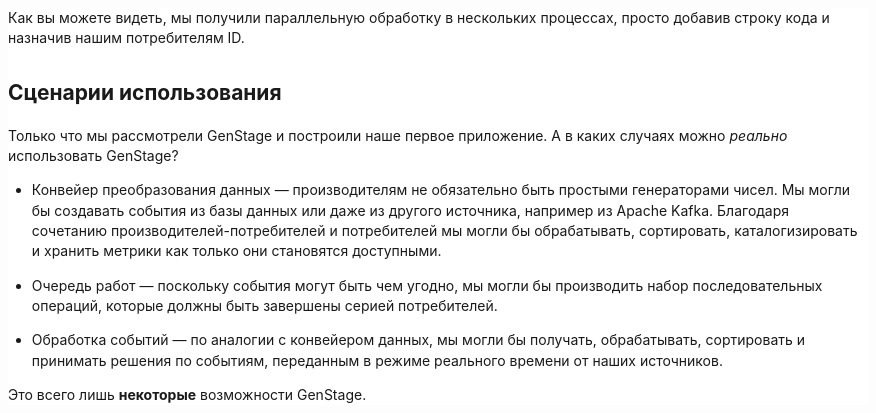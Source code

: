 Как вы можете видеть, мы получили параллельную обработку в нескольких процессах, просто добавив строку кода и назначив нашим потребителям ID.

## Сценарии использования

Только что мы рассмотрели GenStage и построили наше первое приложение. А в каких случаях можно _реально_ использовать GenStage?

+ Конвейер преобразования данных — производителям не обязательно быть простыми генераторами чисел.
Мы могли бы создавать события из базы данных или даже из другого источника, например из Apache Kafka.
Благодаря сочетанию производителей-потребителей и потребителей мы могли бы обрабатывать, сортировать, каталогизировать и хранить метрики как только они становятся доступными.

+ Очередь работ — поскольку события могут быть чем угодно, мы могли бы производить набор последовательных операций, которые должны быть завершены серией потребителей.

+ Обработка событий — по аналогии с конвейером данных, мы могли бы получать, обрабатывать, сортировать и принимать решения по событиям, переданным в режиме реального времени от наших источников.

Это всего лишь __некоторые__ возможности GenStage.
